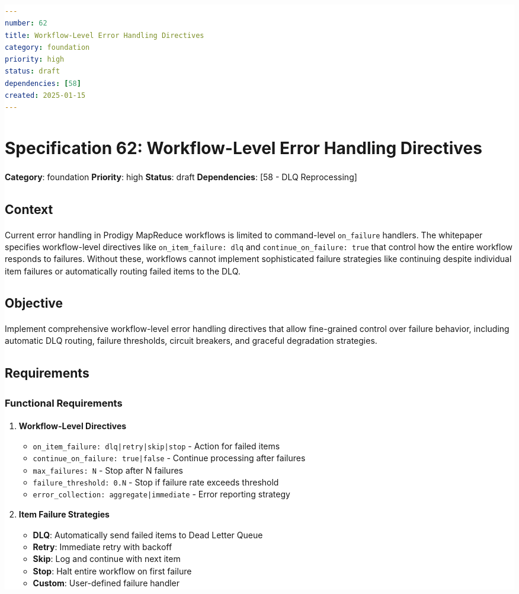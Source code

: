 ```yaml
---
number: 62
title: Workflow-Level Error Handling Directives
category: foundation
priority: high
status: draft
dependencies: [58]
created: 2025-01-15
---
```


# Specification 62: Workflow-Level Error Handling Directives

**Category**: foundation
**Priority**: high
**Status**: draft
**Dependencies**: [58 - DLQ Reprocessing]

## Context

Current error handling in Prodigy MapReduce workflows is limited to command-level `on_failure` handlers. The whitepaper specifies workflow-level directives like `on_item_failure: dlq` and `continue_on_failure: true` that control how the entire workflow responds to failures. Without these, workflows cannot implement sophisticated failure strategies like continuing despite individual item failures or automatically routing failed items to the DLQ.

## Objective

Implement comprehensive workflow-level error handling directives that allow fine-grained control over failure behavior, including automatic DLQ routing, failure thresholds, circuit breakers, and graceful degradation strategies.

## Requirements

### Functional Requirements

1. **Workflow-Level Directives**
   - `on_item_failure: dlq|retry|skip|stop` - Action for failed items
   - `continue_on_failure: true|false` - Continue processing after failures
   - `max_failures: N` - Stop after N failures
   - `failure_threshold: 0.N` - Stop if failure rate exceeds threshold
   - `error_collection: aggregate|immediate` - Error reporting strategy

2. **Item Failure Strategies**
   - **DLQ**: Automatically send failed items to Dead Letter Queue
   - **Retry**: Immediate retry with backoff
   - **Skip**: Log and continue with next item
   - **Stop**: Halt entire workflow on first failure
   - **Custom**: User-defined failure handler
